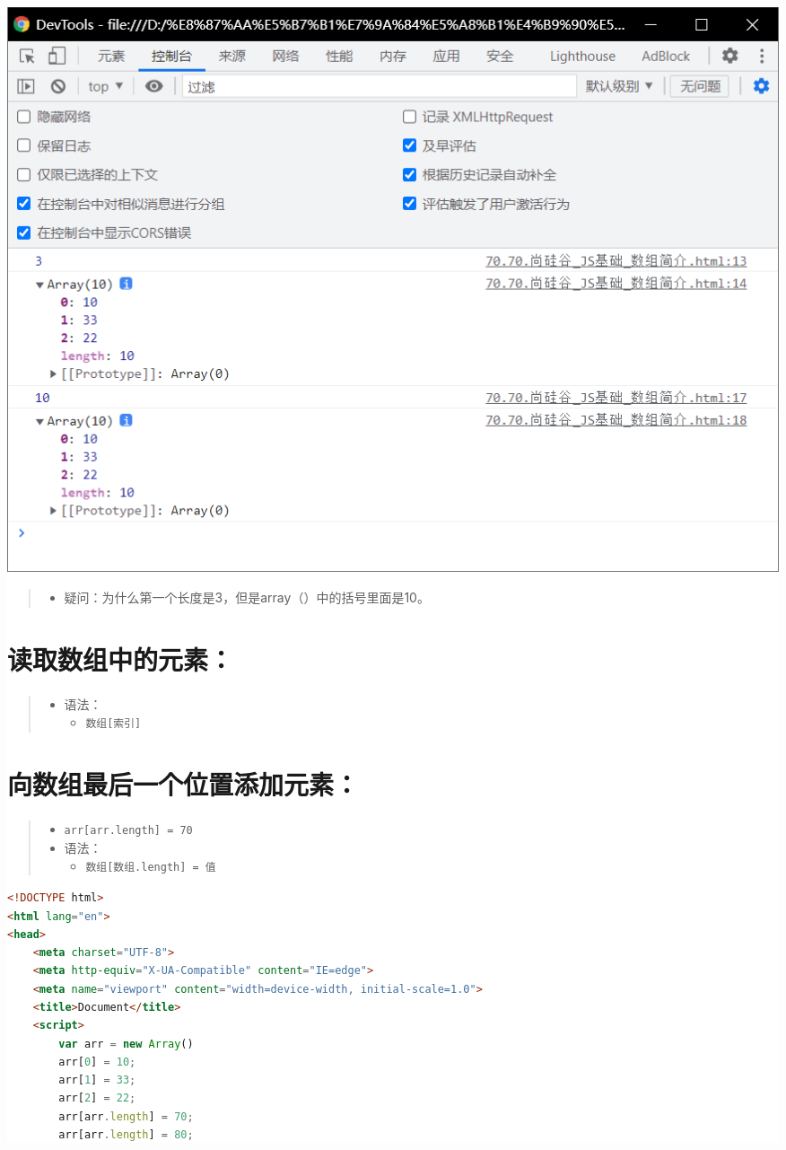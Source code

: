 


![image-20220111105159888](image-20220111105159888.png)

> - 疑问：为什么第一个长度是3，但是array（）中的括号里面是10。

# 读取数组中的元素：

> - 语法：
>   - `数组[索引]`

# 向数组最后一个位置添加元素：

> - `arr[arr.length] = 70`
> - 语法：
>   - `数组[数组.length] = 值`

```html
<!DOCTYPE html>
<html lang="en">
<head>
    <meta charset="UTF-8">
    <meta http-equiv="X-UA-Compatible" content="IE=edge">
    <meta name="viewport" content="width=device-width, initial-scale=1.0">
    <title>Document</title>
    <script>
        var arr = new Array()
        arr[0] = 10;
        arr[1] = 33;
        arr[2] = 22;
        arr[arr.length] = 70;
        arr[arr.length] = 80;
```